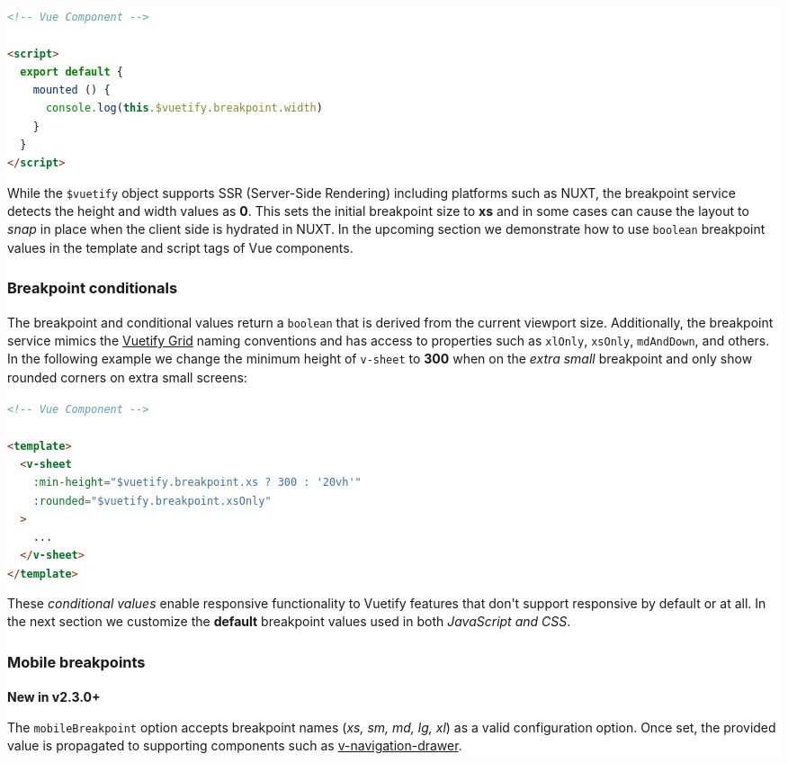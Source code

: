 ```html
<!-- Vue Component -->

<script>
  export default {
    mounted () {
      console.log(this.$vuetify.breakpoint.width)
    }
  }
</script>
```

While the `$vuetify` object supports SSR (Server-Side Rendering) including platforms such as NUXT, the breakpoint service detects the height and width values as **0**. This sets the initial breakpoint size to **xs** and in some cases can cause the layout to _snap_ in place when the client side is hydrated in NUXT. In the upcoming section we demonstrate how to use `boolean` breakpoint values in the template and script tags of Vue components.

### Breakpoint conditionals

The breakpoint and conditional values return a `boolean` that is derived from the current viewport size. Additionally, the breakpoint service mimics the [Vuetify Grid](/components/grids) naming conventions and has access to properties such as `xlOnly`, `xsOnly`, `mdAndDown`, and others. In the following example we change the minimum height of `v-sheet` to **300** when on the _extra small_ breakpoint and only show rounded corners on extra small screens:

```html
<!-- Vue Component -->

<template>
  <v-sheet
    :min-height="$vuetify.breakpoint.xs ? 300 : '20vh'"
    :rounded="$vuetify.breakpoint.xsOnly"
  >
    ...
  </v-sheet>
</template>
```

These *conditional values* enable responsive functionality to Vuetify features that don't support responsive by default or at all. In the next section we customize the **default** breakpoint values used in both _JavaScript and CSS_.

### Mobile breakpoints

<alert type="info">

  **New in v2.3.0+**

</alert>

The `mobileBreakpoint` option accepts breakpoint names (*xs, sm, md, lg, xl*) as a valid configuration option. Once set, the provided value is propagated to supporting components such as [v-navigation-drawer](/components/navigation-drawers/).

